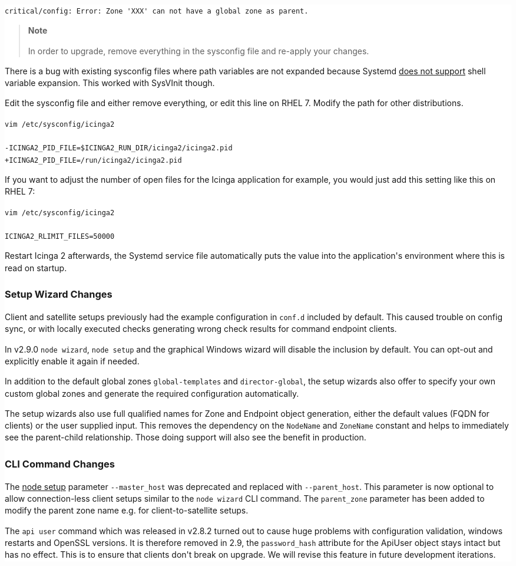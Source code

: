 ```critical/config: Error: Zone 'XXX' can not have a global zone as parent.```

> **Note**
>
> In order to upgrade, remove everything in the sysconfig file and re-apply
> your changes.

There is a bug with existing sysconfig files where path variables are not expanded
because Systemd [does not support](https://github.com/systemd/systemd/issues/2123)
shell variable expansion. This worked with SysVInit though.

Edit the sysconfig file and either remove everything, or edit this line
on RHEL 7. Modify the path for other distributions.

```
vim /etc/sysconfig/icinga2

-ICINGA2_PID_FILE=$ICINGA2_RUN_DIR/icinga2/icinga2.pid
+ICINGA2_PID_FILE=/run/icinga2/icinga2.pid
```

If you want to adjust the number of open files for the Icinga application
for example, you would just add this setting like this on RHEL 7:

```
vim /etc/sysconfig/icinga2

ICINGA2_RLIMIT_FILES=50000
```

Restart Icinga 2 afterwards, the Systemd service file automatically puts the
value into the application's environment where this is read on startup.

### Setup Wizard Changes <a id="upgrading-to-2-9-setup-wizard-changes"></a>

Client and satellite setups previously had the example configuration in `conf.d` included
by default. This caused trouble on config sync, or with locally executed checks generating
wrong check results for command endpoint clients.

In v2.9.0 `node wizard`, `node setup` and the graphical Windows wizard will disable
the inclusion by default. You can opt-out and explicitly enable it again if needed.

In addition to the default global zones `global-templates` and `director-global`,
the setup wizards also offer to specify your own custom global zones and generate
the required configuration automatically.

The setup wizards also use full qualified names for Zone and Endpoint object generation,
either the default values (FQDN for clients) or the user supplied input. This removes
the dependency on the `NodeName` and `ZoneName` constant and helps to immediately see
the parent-child relationship. Those doing support will also see the benefit in production.

### CLI Command Changes <a id="upgrading-to-2-9-cli-changes"></a>

The [node setup](06-distributed-monitoring.md#distributed-monitoring-automation-cli-node-setup)
parameter `--master_host` was deprecated and replaced with `--parent_host`.
This parameter is now optional to allow connection-less client setups similar to the `node wizard`
CLI command. The `parent_zone` parameter has been added to modify the parent zone name e.g.
for client-to-satellite setups.

The `api user` command which was released in v2.8.2 turned out to cause huge problems with
configuration validation, windows restarts and OpenSSL versions. It is therefore removed in 2.9,
the `password_hash` attribute for the ApiUser object stays intact but has no effect. This is to ensure
that clients don't break on upgrade. We will revise this feature in future development iterations.

```